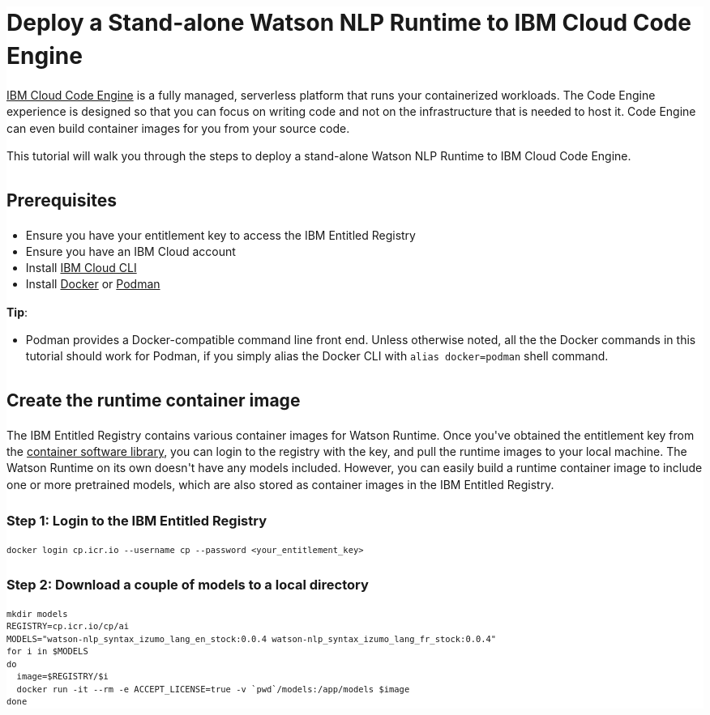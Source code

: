 # Deploy a Stand-alone Watson NLP Runtime to IBM Cloud Code Engine
[IBM Cloud Code Engine](https://cloud.ibm.com/docs/codeengine) is a fully managed, serverless platform that runs your containerized workloads. The Code Engine experience is designed so that you can focus on writing code and not on the infrastructure that is needed to host it. Code Engine can even build container images for you from your source code.

This tutorial will walk you through the steps to deploy a stand-alone Watson NLP Runtime to IBM Cloud Code Engine.


## Prerequisites
- Ensure you have your entitlement key to access the IBM Entitled Registry
- Ensure you have an IBM Cloud account
- Install [IBM Cloud CLI](https://cloud.ibm.com/docs/cli?topic=cli-getting-started)
- Install [Docker](https://docs.docker.com/get-docker/) or [Podman](https://podman.io/getting-started/installation)

**Tip**:
- Podman provides a Docker-compatible command line front end. Unless otherwise noted, all the the Docker commands in this tutorial should work for Podman, if you simply alias the Docker CLI with `alias docker=podman` shell command.


## Create the runtime container image
The IBM Entitled Registry contains various container images for Watson Runtime. Once you've obtained the entitlement key from the [container software library](https://myibm.ibm.com/products-services/containerlibrary), you can login to the registry with the key, and pull the runtime images to your local machine. The Watson Runtime on its own doesn't have any models included. However, you can easily build a runtime container image to include one or more pretrained models, which are also stored as container images in the IBM Entitled Registry.

### Step 1: Login to the IBM Entitled Registry

<span style="font-size:x-small">

```
docker login cp.icr.io --username cp --password <your_entitlement_key>
```
</span>

### Step 2: Download a couple of models to a local directory

<span style="font-size:x-small">

```
mkdir models
REGISTRY=cp.icr.io/cp/ai
MODELS="watson-nlp_syntax_izumo_lang_en_stock:0.0.4 watson-nlp_syntax_izumo_lang_fr_stock:0.0.4"
for i in $MODELS
do
  image=$REGISTRY/$i
  docker run -it --rm -e ACCEPT_LICENSE=true -v `pwd`/models:/app/models $image
done
```
</span>
